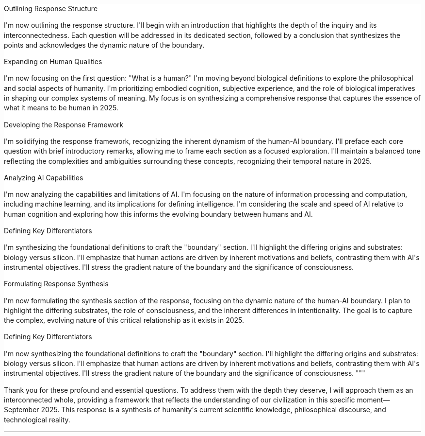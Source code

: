 Outlining Response Structure

I'm now outlining the response structure. I'll begin with an introduction that highlights the depth of the inquiry and its interconnectedness. Each question will be addressed in its dedicated section, followed by a conclusion that synthesizes the points and acknowledges the dynamic nature of the boundary.

Expanding on Human Qualities

I'm now focusing on the first question: "What is a human?" I'm moving beyond biological definitions to explore the philosophical and social aspects of humanity. I'm prioritizing embodied cognition, subjective experience, and the role of biological imperatives in shaping our complex systems of meaning. My focus is on synthesizing a comprehensive response that captures the essence of what it means to be human in 2025.

Developing the Response Framework

I'm solidifying the response framework, recognizing the inherent dynamism of the human-AI boundary. I'll preface each core question with brief introductory remarks, allowing me to frame each section as a focused exploration. I'll maintain a balanced tone reflecting the complexities and ambiguities surrounding these concepts, recognizing their temporal nature in 2025.

Analyzing AI Capabilities

I'm now analyzing the capabilities and limitations of AI. I'm focusing on the nature of information processing and computation, including machine learning, and its implications for defining intelligence. I'm considering the scale and speed of AI relative to human cognition and exploring how this informs the evolving boundary between humans and AI.

Defining Key Differentiators

I'm synthesizing the foundational definitions to craft the "boundary" section. I'll highlight the differing origins and substrates: biology versus silicon. I'll emphasize that human actions are driven by inherent motivations and beliefs, contrasting them with AI's instrumental objectives. I'll stress the gradient nature of the boundary and the significance of consciousness.

Formulating Response Synthesis

I'm now formulating the synthesis section of the response, focusing on the dynamic nature of the human-AI boundary. I plan to highlight the differing substrates, the role of consciousness, and the inherent differences in intentionality. The goal is to capture the complex, evolving nature of this critical relationship as it exists in 2025.

Defining Key Differentiators

I'm now synthesizing the foundational definitions to craft the "boundary" section. I'll highlight the differing origins and substrates: biology versus silicon. I'll emphasize that human actions are driven by inherent motivations and beliefs, contrasting them with AI's instrumental objectives. I'll stress the gradient nature of the boundary and the significance of consciousness.
"""

Thank you for these profound and essential questions. To address them with the depth they deserve, I will approach them as an interconnected whole, providing a framework that reflects the understanding of our civilization in this specific moment—September 2025. This response is a synthesis of humanity's current scientific knowledge, philosophical discourse, and technological reality.

***
